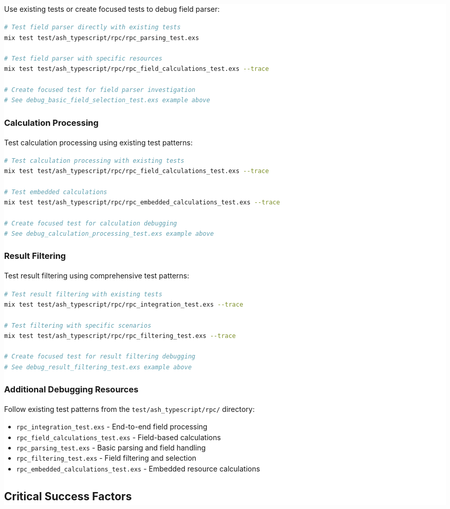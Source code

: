 Use existing tests or create focused tests to debug field parser:

```bash
# Test field parser directly with existing tests
mix test test/ash_typescript/rpc/rpc_parsing_test.exs

# Test field parser with specific resources
mix test test/ash_typescript/rpc/rpc_field_calculations_test.exs --trace

# Create focused test for field parser investigation
# See debug_basic_field_selection_test.exs example above
```

### Calculation Processing

Test calculation processing using existing test patterns:

```bash
# Test calculation processing with existing tests
mix test test/ash_typescript/rpc/rpc_field_calculations_test.exs --trace

# Test embedded calculations
mix test test/ash_typescript/rpc/rpc_embedded_calculations_test.exs --trace

# Create focused test for calculation debugging
# See debug_calculation_processing_test.exs example above
```

### Result Filtering

Test result filtering using comprehensive test patterns:

```bash
# Test result filtering with existing tests
mix test test/ash_typescript/rpc/rpc_integration_test.exs --trace

# Test filtering with specific scenarios
mix test test/ash_typescript/rpc/rpc_filtering_test.exs --trace

# Create focused test for result filtering debugging
# See debug_result_filtering_test.exs example above
```

### Additional Debugging Resources

Follow existing test patterns from the `test/ash_typescript/rpc/` directory:

- `rpc_integration_test.exs` - End-to-end field processing
- `rpc_field_calculations_test.exs` - Field-based calculations
- `rpc_parsing_test.exs` - Basic parsing and field handling
- `rpc_filtering_test.exs` - Field filtering and selection
- `rpc_embedded_calculations_test.exs` - Embedded resource calculations

## Critical Success Factors

